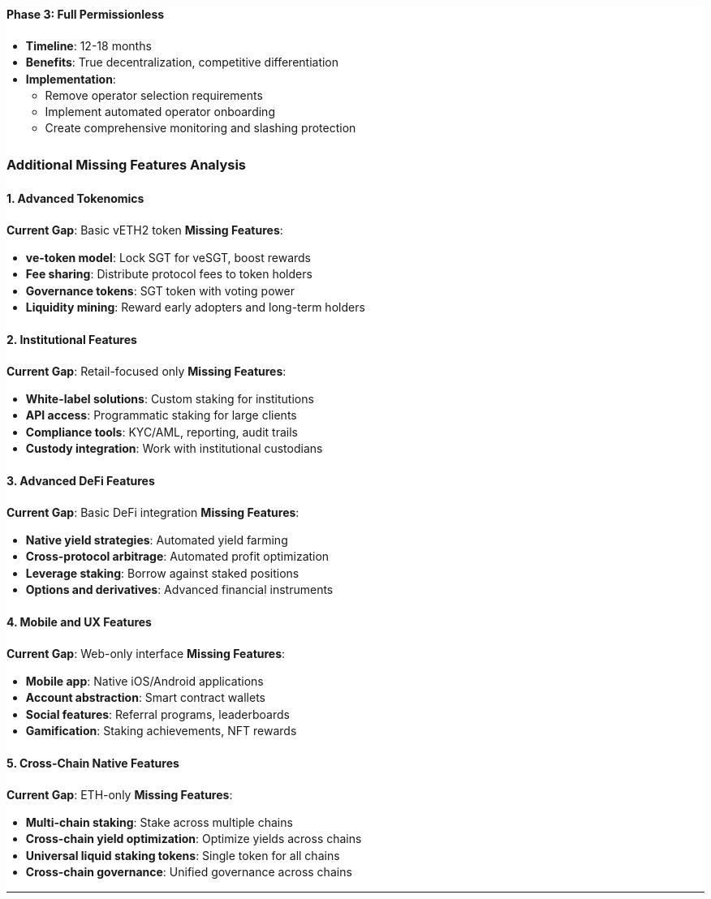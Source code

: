 #### Phase 3: Full Permissionless
- **Timeline**: 12-18 months
- **Benefits**: True decentralization, competitive differentiation
- **Implementation**:
  - Remove operator selection requirements
  - Implement automated operator onboarding
  - Create comprehensive monitoring and slashing protection

### Additional Missing Features Analysis

#### 1. Advanced Tokenomics
**Current Gap**: Basic vETH2 token
**Missing Features**:
- **ve-token model**: Lock SGT for veSGT, boost rewards
- **Fee sharing**: Distribute protocol fees to token holders
- **Governance tokens**: SGT token with voting power
- **Liquidity mining**: Reward early adopters and long-term holders

#### 2. Institutional Features
**Current Gap**: Retail-focused only
**Missing Features**:
- **White-label solutions**: Custom staking for institutions
- **API access**: Programmatic staking for large clients
- **Compliance tools**: KYC/AML, reporting, audit trails
- **Custody integration**: Work with institutional custodians

#### 3. Advanced DeFi Features
**Current Gap**: Basic DeFi integration
**Missing Features**:
- **Native yield strategies**: Automated yield farming
- **Cross-protocol arbitrage**: Automated profit optimization
- **Leverage staking**: Borrow against staked positions
- **Options and derivatives**: Advanced financial instruments

#### 4. Mobile and UX Features
**Current Gap**: Web-only interface
**Missing Features**:
- **Mobile app**: Native iOS/Android applications
- **Account abstraction**: Smart contract wallets
- **Social features**: Referral programs, leaderboards
- **Gamification**: Staking achievements, NFT rewards

#### 5. Cross-Chain Native Features
**Current Gap**: ETH-only
**Missing Features**:
- **Multi-chain staking**: Stake across multiple chains
- **Cross-chain yield optimization**: Optimize yields across chains
- **Universal liquid staking tokens**: Single token for all chains
- **Cross-chain governance**: Unified governance across chains

---
